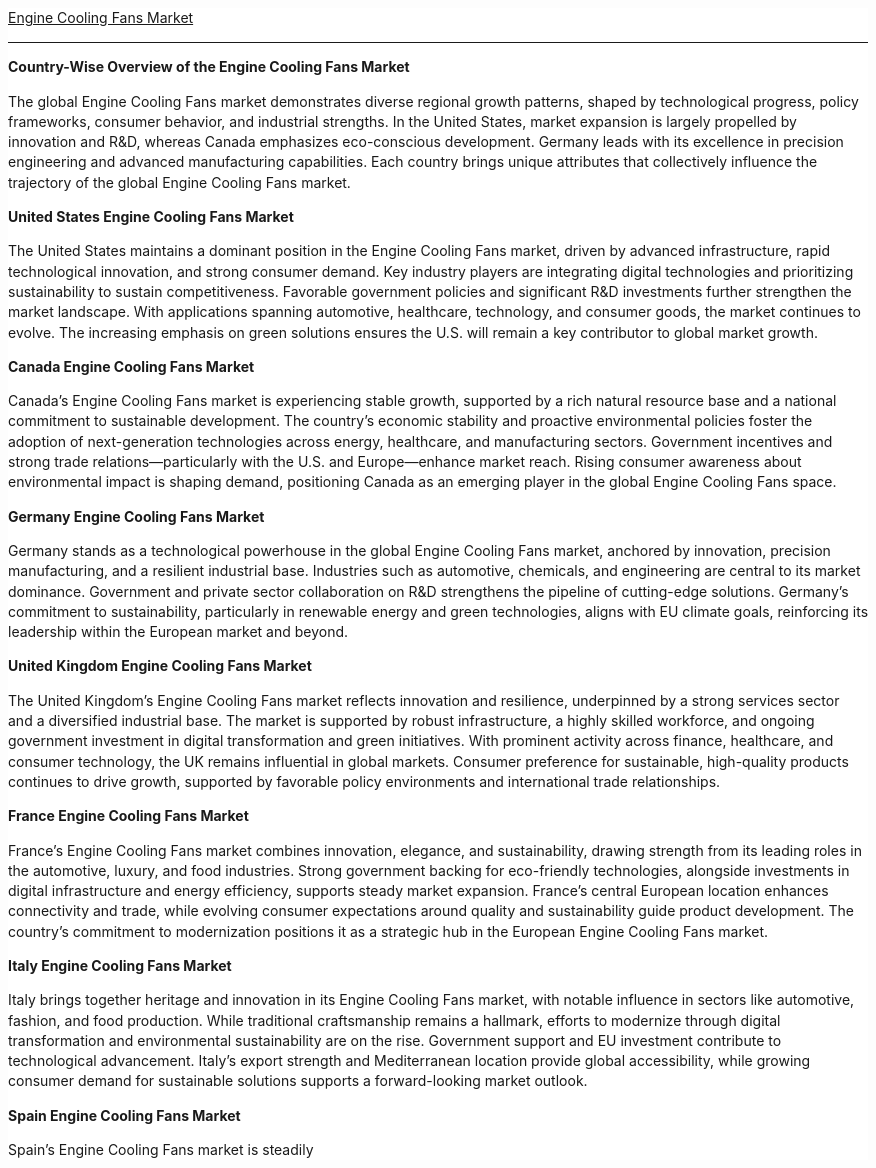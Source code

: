 <a href="https://www.marketresearchintellect.com/ask-for-discount/?rid=489778&amp;utm_source=Github-April&amp;utm_medium=041">Engine Cooling Fans Market</a></p></blockquote><hr /><p class="" data-start="217" data-end="261"><strong data-start="217" data-end="261">Country-Wise Overview of the Engine Cooling Fans Market</strong></p><p class="" data-start="263" data-end="774">The global Engine Cooling Fans market demonstrates diverse regional growth patterns, shaped by technological progress, policy frameworks, consumer behavior, and industrial strengths. In the United States, market expansion is largely propelled by innovation and R&amp;D, whereas Canada emphasizes eco-conscious development. Germany leads with its excellence in precision engineering and advanced manufacturing capabilities. Each country brings unique attributes that collectively influence the trajectory of the global Engine Cooling Fans market.</p><p class="" data-start="776" data-end="1421"><strong data-start="776" data-end="805">United States Engine Cooling Fans Market</strong></p><p class="" data-start="776" data-end="1421">The United States maintains a dominant position in the Engine Cooling Fans market, driven by advanced infrastructure, rapid technological innovation, and strong consumer demand. Key industry players are integrating digital technologies and prioritizing sustainability to sustain competitiveness. Favorable government policies and significant R&amp;D investments further strengthen the market landscape. With applications spanning automotive, healthcare, technology, and consumer goods, the market continues to evolve. The increasing emphasis on green solutions ensures the U.S. will remain a key contributor to global market growth.</p><p class="" data-start="1423" data-end="2019"><strong data-start="1423" data-end="1445">Canada Engine Cooling Fans Market</strong></p><p class="" data-start="1423" data-end="2019">Canada&rsquo;s Engine Cooling Fans market is experiencing stable growth, supported by a rich natural resource base and a national commitment to sustainable development. The country&rsquo;s economic stability and proactive environmental policies foster the adoption of next-generation technologies across energy, healthcare, and manufacturing sectors. Government incentives and strong trade relations&mdash;particularly with the U.S. and Europe&mdash;enhance market reach. Rising consumer awareness about environmental impact is shaping demand, positioning Canada as an emerging player in the global Engine Cooling Fans space.</p><p class="" data-start="2021" data-end="2591"><strong data-start="2021" data-end="2044">Germany Engine Cooling Fans Market</strong></p><p class="" data-start="2021" data-end="2591">Germany stands as a technological powerhouse in the global Engine Cooling Fans market, anchored by innovation, precision manufacturing, and a resilient industrial base. Industries such as automotive, chemicals, and engineering are central to its market dominance. Government and private sector collaboration on R&amp;D strengthens the pipeline of cutting-edge solutions. Germany&rsquo;s commitment to sustainability, particularly in renewable energy and green technologies, aligns with EU climate goals, reinforcing its leadership within the European market and beyond.</p><p class="" data-start="2593" data-end="3221"><strong data-start="2593" data-end="2623">United Kingdom Engine Cooling Fans Market</strong></p><p class="" data-start="2593" data-end="3221">The United Kingdom&rsquo;s Engine Cooling Fans market reflects innovation and resilience, underpinned by a strong services sector and a diversified industrial base. The market is supported by robust infrastructure, a highly skilled workforce, and ongoing government investment in digital transformation and green initiatives. With prominent activity across finance, healthcare, and consumer technology, the UK remains influential in global markets. Consumer preference for sustainable, high-quality products continues to drive growth, supported by favorable policy environments and international trade relationships.</p><p class="" data-start="3223" data-end="3838"><strong data-start="3223" data-end="3245">France Engine Cooling Fans Market</strong></p><p class="" data-start="3223" data-end="3838">France&rsquo;s Engine Cooling Fans market combines innovation, elegance, and sustainability, drawing strength from its leading roles in the automotive, luxury, and food industries. Strong government backing for eco-friendly technologies, alongside investments in digital infrastructure and energy efficiency, supports steady market expansion. France&rsquo;s central European location enhances connectivity and trade, while evolving consumer expectations around quality and sustainability guide product development. The country&rsquo;s commitment to modernization positions it as a strategic hub in the European Engine Cooling Fans market.</p><p class="" data-start="3840" data-end="4422"><strong data-start="3840" data-end="3861">Italy Engine Cooling Fans Market</strong></p><p class="" data-start="3840" data-end="4422">Italy brings together heritage and innovation in its Engine Cooling Fans market, with notable influence in sectors like automotive, fashion, and food production. While traditional craftsmanship remains a hallmark, efforts to modernize through digital transformation and environmental sustainability are on the rise. Government support and EU investment contribute to technological advancement. Italy&rsquo;s export strength and Mediterranean location provide global accessibility, while growing consumer demand for sustainable solutions supports a forward-looking market outlook.</p><p class="" data-start="4424" data-end="4975"><strong data-start="4424" data-end="4445">Spain Engine Cooling Fans Market</strong></p><p class="" data-start="4424" data-end="4975">Spain&rsquo;s Engine Cooling Fans market is steadily